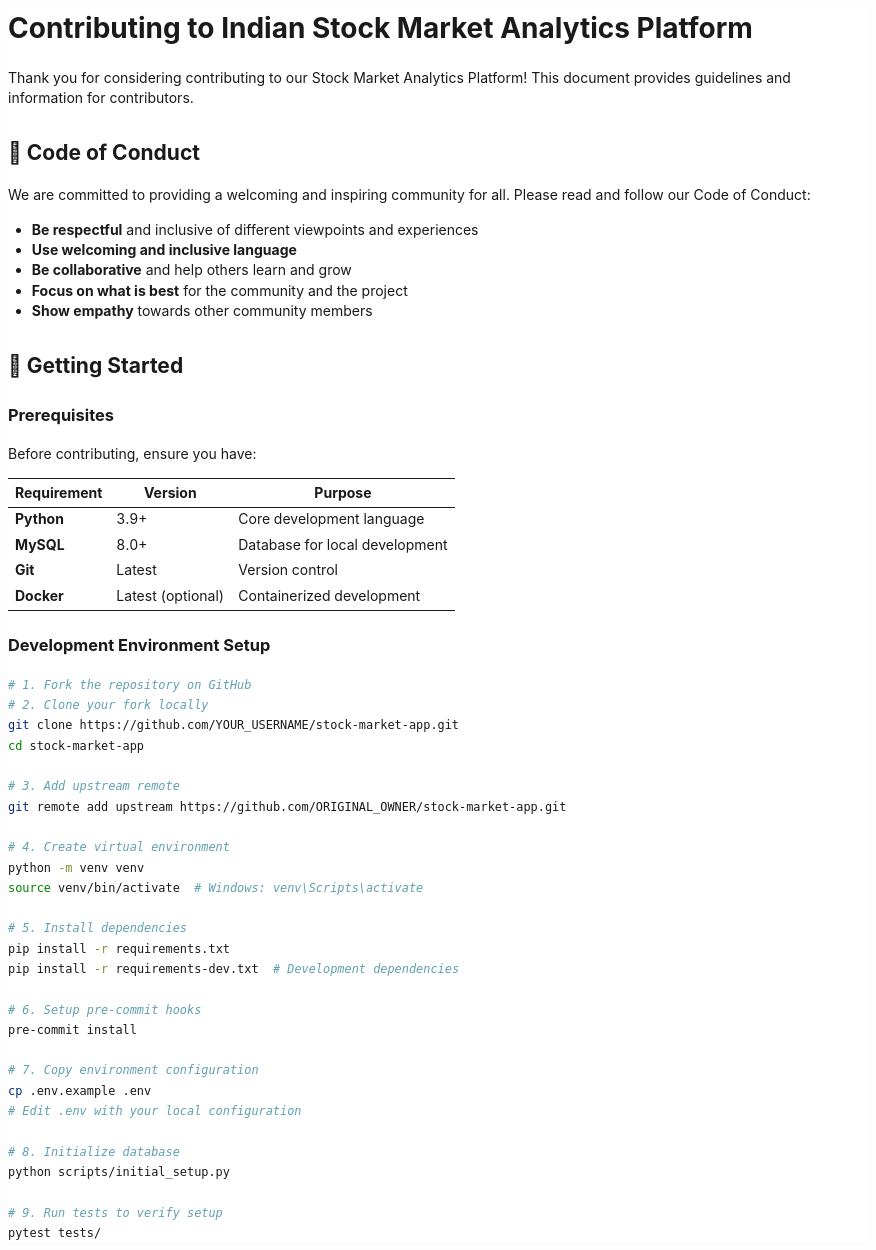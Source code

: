 # Contributing to Indian Stock Market Analytics Platform

Thank you for considering contributing to our Stock Market Analytics Platform! This document provides guidelines and information for contributors.

## 🤝 Code of Conduct

We are committed to providing a welcoming and inspiring community for all. Please read and follow our Code of Conduct:

- **Be respectful** and inclusive of different viewpoints and experiences
- **Use welcoming and inclusive language**
- **Be collaborative** and help others learn and grow
- **Focus on what is best** for the community and the project
- **Show empathy** towards other community members

## 🚀 Getting Started

### Prerequisites

Before contributing, ensure you have:

| Requirement | Version | Purpose |
|-------------|---------|---------|
| **Python** | 3.9+ | Core development language |
| **MySQL** | 8.0+ | Database for local development |
| **Git** | Latest | Version control |
| **Docker** | Latest (optional) | Containerized development |

### Development Environment Setup

```bash
# 1. Fork the repository on GitHub
# 2. Clone your fork locally
git clone https://github.com/YOUR_USERNAME/stock-market-app.git
cd stock-market-app

# 3. Add upstream remote
git remote add upstream https://github.com/ORIGINAL_OWNER/stock-market-app.git

# 4. Create virtual environment
python -m venv venv
source venv/bin/activate  # Windows: venv\Scripts\activate

# 5. Install dependencies
pip install -r requirements.txt
pip install -r requirements-dev.txt  # Development dependencies

# 6. Setup pre-commit hooks
pre-commit install

# 7. Copy environment configuration
cp .env.example .env
# Edit .env with your local configuration

# 8. Initialize database
python scripts/initial_setup.py

# 9. Run tests to verify setup
pytest tests/
```